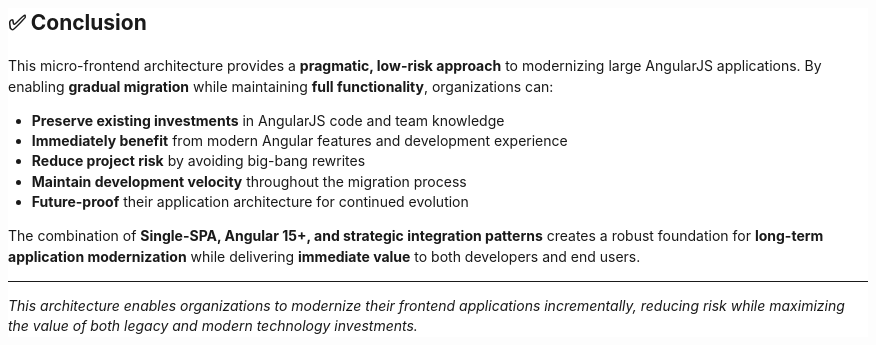 ## ✅ Conclusion

This micro-frontend architecture provides a **pragmatic, low-risk approach** to modernizing large AngularJS applications. By enabling **gradual migration** while maintaining **full functionality**, organizations can:

- **Preserve existing investments** in AngularJS code and team knowledge
- **Immediately benefit** from modern Angular features and development experience  
- **Reduce project risk** by avoiding big-bang rewrites
- **Maintain development velocity** throughout the migration process
- **Future-proof** their application architecture for continued evolution

The combination of **Single-SPA, Angular 15+, and strategic integration patterns** creates a robust foundation for **long-term application modernization** while delivering **immediate value** to both developers and end users.

---

*This architecture enables organizations to modernize their frontend applications incrementally, reducing risk while maximizing the value of both legacy and modern technology investments.*
